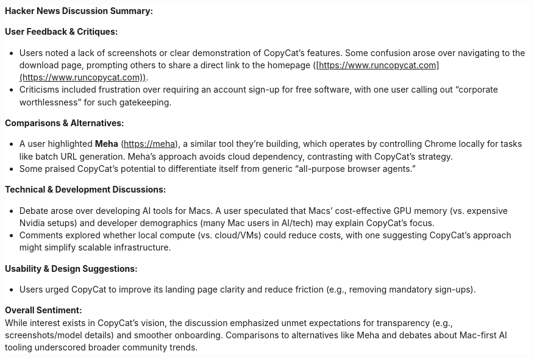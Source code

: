 **Hacker News Discussion Summary:**

**User Feedback & Critiques:**  
- Users noted a lack of screenshots or clear demonstration of CopyCat’s features. Some confusion arose over navigating to the download page, prompting others to share a direct link to the homepage ([https://www.runcopycat.com](https://www.runcopycat.com)).  
- Criticisms included frustration over requiring an account sign-up for free software, with one user calling out “corporate worthlessness” for such gatekeeping.  

**Comparisons & Alternatives:**  
- A user highlighted **Meha** ([https://meha](https://meha)), a similar tool they’re building, which operates by controlling Chrome locally for tasks like batch URL generation. Meha’s approach avoids cloud dependency, contrasting with CopyCat’s strategy.  
- Some praised CopyCat’s potential to differentiate itself from generic “all-purpose browser agents.”  

**Technical & Development Discussions:**  
- Debate arose over developing AI tools for Macs. A user speculated that Macs’ cost-effective GPU memory (vs. expensive Nvidia setups) and developer demographics (many Mac users in AI/tech) may explain CopyCat’s focus.  
- Comments explored whether local compute (vs. cloud/VMs) could reduce costs, with one suggesting CopyCat’s approach might simplify scalable infrastructure.  

**Usability & Design Suggestions:**  
- Users urged CopyCat to improve its landing page clarity and reduce friction (e.g., removing mandatory sign-ups).  

**Overall Sentiment:**  
While interest exists in CopyCat’s vision, the discussion emphasized unmet expectations for transparency (e.g., screenshots/model details) and smoother onboarding. Comparisons to alternatives like Meha and debates about Mac-first AI tooling underscored broader community trends.

